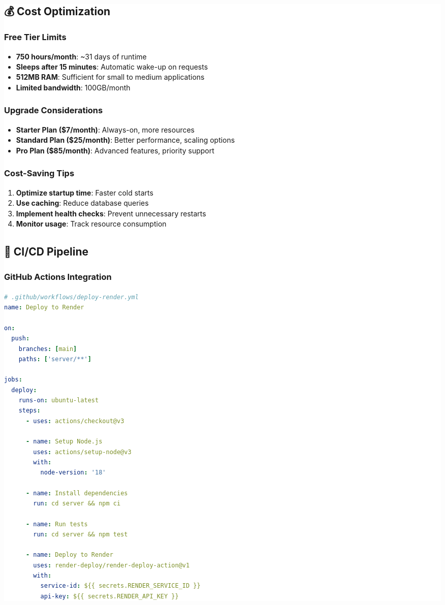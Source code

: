 ## 💰 Cost Optimization

### Free Tier Limits
- **750 hours/month**: ~31 days of runtime
- **Sleeps after 15 minutes**: Automatic wake-up on requests
- **512MB RAM**: Sufficient for small to medium applications
- **Limited bandwidth**: 100GB/month

### Upgrade Considerations
- **Starter Plan ($7/month)**: Always-on, more resources
- **Standard Plan ($25/month)**: Better performance, scaling options
- **Pro Plan ($85/month)**: Advanced features, priority support

### Cost-Saving Tips
1. **Optimize startup time**: Faster cold starts
2. **Use caching**: Reduce database queries
3. **Implement health checks**: Prevent unnecessary restarts
4. **Monitor usage**: Track resource consumption

## 🔄 CI/CD Pipeline

### GitHub Actions Integration

```yaml
# .github/workflows/deploy-render.yml
name: Deploy to Render

on:
  push:
    branches: [main]
    paths: ['server/**']

jobs:
  deploy:
    runs-on: ubuntu-latest
    steps:
      - uses: actions/checkout@v3
      
      - name: Setup Node.js
        uses: actions/setup-node@v3
        with:
          node-version: '18'
          
      - name: Install dependencies
        run: cd server && npm ci
        
      - name: Run tests
        run: cd server && npm test
        
      - name: Deploy to Render
        uses: render-deploy/render-deploy-action@v1
        with:
          service-id: ${{ secrets.RENDER_SERVICE_ID }}
          api-key: ${{ secrets.RENDER_API_KEY }}
```
